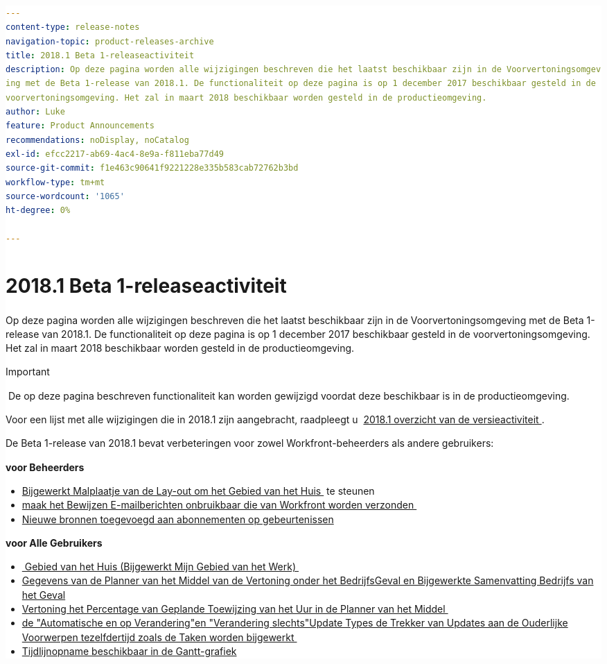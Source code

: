 ```yaml
---
content-type: release-notes
navigation-topic: product-releases-archive
title: 2018.1 Beta 1-releaseactiviteit
description: Op deze pagina worden alle wijzigingen beschreven die het laatst beschikbaar zijn in de Voorvertoningsomgeving met de Beta 1-release van 2018.1. De functionaliteit op deze pagina is op 1 december 2017 beschikbaar gesteld in de voorvertoningsomgeving. Het zal in maart 2018 beschikbaar worden gesteld in de productieomgeving.
author: Luke
feature: Product Announcements
recommendations: noDisplay, noCatalog
exl-id: efcc2217-ab69-4ac4-8e9a-f811eba77d49
source-git-commit: f1e463c90641f9221228e335b583cab72762b3bd
workflow-type: tm+mt
source-wordcount: '1065'
ht-degree: 0%

---
```


# 2018.1 Beta 1-releaseactiviteit

Op deze pagina worden alle wijzigingen beschreven die het laatst beschikbaar zijn in de Voorvertoningsomgeving met de Beta 1-release van 2018.1. De functionaliteit op deze pagina is op 1 december 2017 beschikbaar gesteld in de voorvertoningsomgeving. Het zal in maart 2018 beschikbaar worden gesteld in de productieomgeving.

>[!IMPORTANT]
>
> De op deze pagina beschreven functionaliteit kan worden gewijzigd voordat deze beschikbaar is in de productieomgeving.

Voor een lijst met alle wijzigingen die in 2018.1 zijn aangebracht, raadpleegt u  [&#x200B; 2018.1 overzicht van de versieactiviteit &#x200B;](../../../../product-announcements/product-releases/quarterly-release-archive/2018.1-release-activity/2018-1-release-activity-overview.md).

De Beta 1-release van 2018.1 bevat verbeteringen voor zowel Workfront-beheerders als andere gebruikers:

**voor Beheerders**

* [&#x200B; Bijgewerkt Malplaatje van de Lay-out om het Gebied van het Huis &#x200B;](#updated-layout-template-to-support-the-home-area) te steunen
* [&#x200B; maak het Bewijzen E-mailberichten onbruikbaar die van Workfront worden verzonden &#x200B;](#disable-proofing-email-notifications-sent-from-workfront)
* [Nieuwe bronnen toegevoegd aan abonnementen op gebeurtenissen](#new-resources-added-to-event-subscriptions)

**voor Alle Gebruikers**

* [&#x200B; Gebied van het Huis (Bijgewerkt Mijn Gebied van het Werk) &#x200B;](#home-area-updated-my-work-area)
* [&#x200B; Gegevens van de Planner van het Middel van de Vertoning onder het BedrijfsGeval en Bijgewerkte Samenvatting Bedrijfs van het Geval &#x200B;](#display-resource-planner-data-under-the-business-case-and-updated-business-case-summary)
* [&#x200B; Vertoning het Percentage van Geplande Toewijzing van het Uur in de Planner van het Middel &#x200B;](#display-the-percentage-of-planned-hour-allocation-in-the-resource-planner)
* [&#x200B; de &quot;Automatische en op Verandering&quot;en &quot;Verandering slechts&quot;Update Types de Trekker van Updates aan de Ouderlijke Voorwerpen tezelfdertijd zoals de Taken worden bijgewerkt &#x200B;](#the-automatic-and-on-change-and-change-only-update-types-trigger-updates-to-the-parent-objects-at-the-same-time-as-tasks-are-updated)
* [Tijdlijnopname beschikbaar in de Gantt-grafiek](#timeline-snapshot-available-in-the-gantt-chart)
